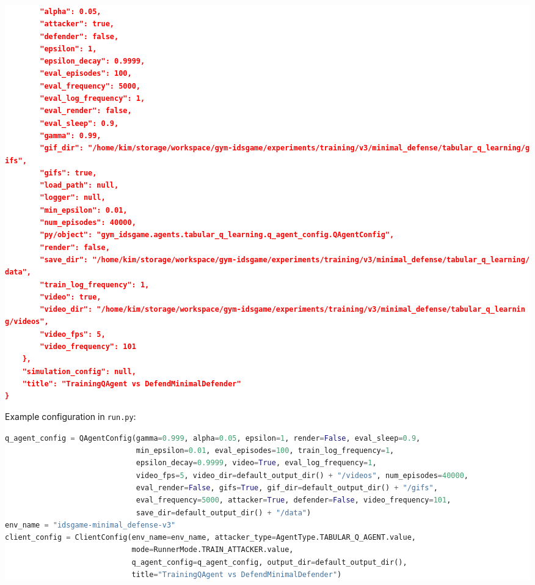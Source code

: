 ```json
        "alpha": 0.05,
        "attacker": true,
        "defender": false,
        "epsilon": 1,
        "epsilon_decay": 0.9999,
        "eval_episodes": 100,
        "eval_frequency": 5000,
        "eval_log_frequency": 1,
        "eval_render": false,
        "eval_sleep": 0.9,
        "gamma": 0.99,
        "gif_dir": "/home/kim/storage/workspace/gym-idsgame/experiments/training/v3/minimal_defense/tabular_q_learning/gifs",
        "gifs": true,
        "load_path": null,
        "logger": null,
        "min_epsilon": 0.01,
        "num_episodes": 40000,
        "py/object": "gym_idsgame.agents.tabular_q_learning.q_agent_config.QAgentConfig",
        "render": false,
        "save_dir": "/home/kim/storage/workspace/gym-idsgame/experiments/training/v3/minimal_defense/tabular_q_learning/data",
        "train_log_frequency": 1,
        "video": true,
        "video_dir": "/home/kim/storage/workspace/gym-idsgame/experiments/training/v3/minimal_defense/tabular_q_learning/videos",
        "video_fps": 5,
        "video_frequency": 101
    },
    "simulation_config": null,
    "title": "TrainingQAgent vs DefendMinimalDefender"
}
```

Example configuration in `run.py`:

```python
q_agent_config = QAgentConfig(gamma=0.999, alpha=0.05, epsilon=1, render=False, eval_sleep=0.9,
                              min_epsilon=0.01, eval_episodes=100, train_log_frequency=1,
                              epsilon_decay=0.9999, video=True, eval_log_frequency=1,
                              video_fps=5, video_dir=default_output_dir() + "/videos", num_episodes=40000,
                              eval_render=False, gifs=True, gif_dir=default_output_dir() + "/gifs",
                              eval_frequency=5000, attacker=True, defender=False, video_frequency=101,
                              save_dir=default_output_dir() + "/data")
env_name = "idsgame-minimal_defense-v3"
client_config = ClientConfig(env_name=env_name, attacker_type=AgentType.TABULAR_Q_AGENT.value,
                             mode=RunnerMode.TRAIN_ATTACKER.value,
                             q_agent_config=q_agent_config, output_dir=default_output_dir(),
                             title="TrainingQAgent vs DefendMinimalDefender")
```
